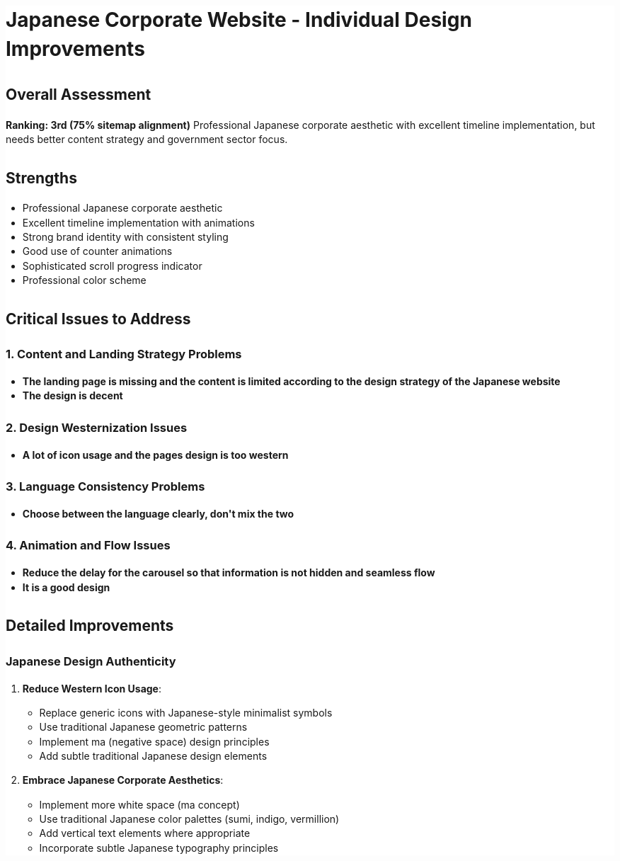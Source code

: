 # Japanese Corporate Website - Individual Design Improvements

## Overall Assessment
**Ranking: 3rd (75% sitemap alignment)**
Professional Japanese corporate aesthetic with excellent timeline implementation, but needs better content strategy and government sector focus.

## Strengths
- Professional Japanese corporate aesthetic
- Excellent timeline implementation with animations
- Strong brand identity with consistent styling
- Good use of counter animations
- Sophisticated scroll progress indicator
- Professional color scheme

## Critical Issues to Address

### 1. Content and Landing Strategy Problems
- **The landing page is missing and the content is limited according to the design strategy of the Japanese website**
- **The design is decent**

### 2. Design Westernization Issues
- **A lot of icon usage and the pages design is too western**

### 3. Language Consistency Problems
- **Choose between the language clearly, don't mix the two**

### 4. Animation and Flow Issues
- **Reduce the delay for the carousel so that information is not hidden and seamless flow**
- **It is a good design**

## Detailed Improvements

### Japanese Design Authenticity
1. **Reduce Western Icon Usage**:
   - Replace generic icons with Japanese-style minimalist symbols
   - Use traditional Japanese geometric patterns
   - Implement ma (negative space) design principles
   - Add subtle traditional Japanese design elements

2. **Embrace Japanese Corporate Aesthetics**:
   - Implement more white space (ma concept)
   - Use traditional Japanese color palettes (sumi, indigo, vermillion)
   - Add vertical text elements where appropriate
   - Incorporate subtle Japanese typography principles
